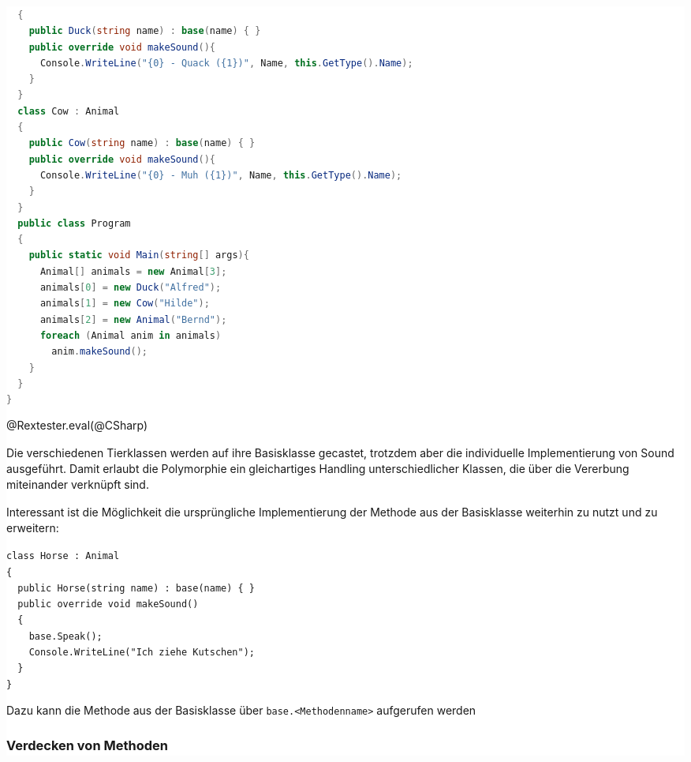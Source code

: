 ```csharp    privateConstructors
  {
    public Duck(string name) : base(name) { }
    public override void makeSound(){
      Console.WriteLine("{0} - Quack ({1})", Name, this.GetType().Name);
    }
  }
  class Cow : Animal
  {
    public Cow(string name) : base(name) { }
    public override void makeSound(){
      Console.WriteLine("{0} - Muh ({1})", Name, this.GetType().Name);
    }
  }
  public class Program
  {
    public static void Main(string[] args){
      Animal[] animals = new Animal[3];
      animals[0] = new Duck("Alfred");
      animals[1] = new Cow("Hilde");
      animals[2] = new Animal("Bernd");
      foreach (Animal anim in animals)
        anim.makeSound();
    }
  }
}
```
@Rextester.eval(@CSharp)

Die verschiedenen Tierklassen werden auf ihre Basisklasse gecastet, trotzdem
aber die individuelle Implementierung von Sound ausgeführt. Damit erlaubt die
Polymorphie ein gleichartiges Handling unterschiedlicher Klassen, die über die
Vererbung miteinander verknüpft sind.

Interessant ist die Möglichkeit die ursprüngliche Implementierung der Methode
aus der Basisklasse weiterhin zu nutzt und zu erweitern:

```charp
class Horse : Animal
{
  public Horse(string name) : base(name) { }
  public override void makeSound()
  {
    base.Speak();
    Console.WriteLine("Ich ziehe Kutschen");
  }
}
```

Dazu kann die Methode aus der Basisklasse über `base.<Methodenname>` aufgerufen
werden


### Verdecken von Methoden

